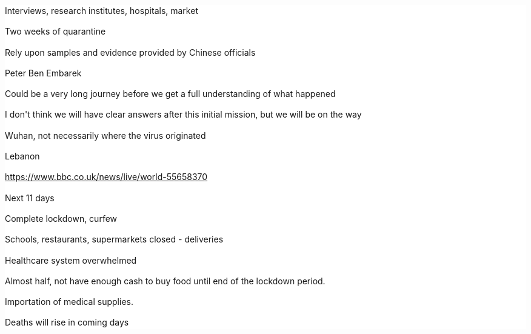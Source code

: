 Interviews, research institutes, hospitals, market

Two weeks of quarantine

Rely upon samples and evidence provided by Chinese officials

Peter Ben Embarek

Could be a very long journey before we get a full understanding of what happened

I don't think we will have clear answers after this initial mission, but we will be on the way

Wuhan, not necessarily where the virus originated

Lebanon

https://www.bbc.co.uk/news/live/world-55658370

Next 11 days

Complete lockdown, curfew

Schools, restaurants, supermarkets closed - deliveries

Healthcare system overwhelmed

Almost half, not have enough cash to buy food until end of the lockdown period.

Importation of medical supplies.

Deaths will rise in coming days

